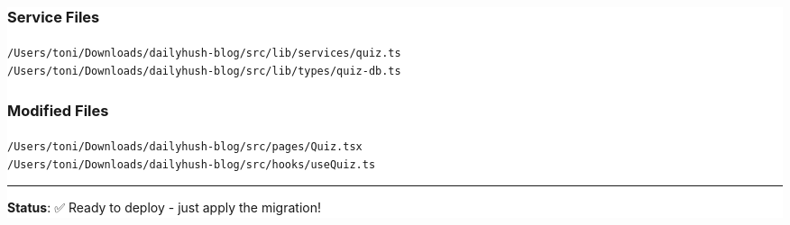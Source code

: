 ### Service Files
```
/Users/toni/Downloads/dailyhush-blog/src/lib/services/quiz.ts
/Users/toni/Downloads/dailyhush-blog/src/lib/types/quiz-db.ts
```

### Modified Files
```
/Users/toni/Downloads/dailyhush-blog/src/pages/Quiz.tsx
/Users/toni/Downloads/dailyhush-blog/src/hooks/useQuiz.ts
```

---

**Status**: ✅ Ready to deploy - just apply the migration!
